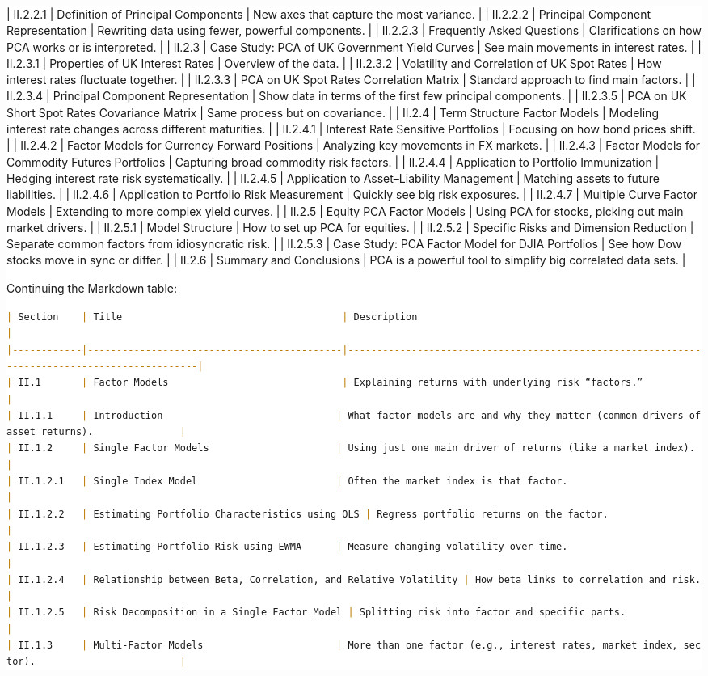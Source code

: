 | II.2.2.1   | Definition of Principal Components        | New axes that capture the most variance.                                                  |
| II.2.2.2   | Principal Component Representation        | Rewriting data using fewer, powerful components.                                          |
| II.2.2.3   | Frequently Asked Questions                | Clarifications on how PCA works or is interpreted.                                         |
| II.2.3     | Case Study: PCA of UK Government Yield Curves | See main movements in interest rates.                                                   |
| II.2.3.1   | Properties of UK Interest Rates           | Overview of the data.                                                                     |
| II.2.3.2   | Volatility and Correlation of UK Spot Rates | How interest rates fluctuate together.                                                  |
| II.2.3.3   | PCA on UK Spot Rates Correlation Matrix   | Standard approach to find main factors.                                                  |
| II.2.3.4   | Principal Component Representation        | Show data in terms of the first few principal components.                                 |
| II.2.3.5   | PCA on UK Short Spot Rates Covariance Matrix | Same process but on covariance.                                                        |
| II.2.4     | Term Structure Factor Models              | Modeling interest rate changes across different maturities.                              |
| II.2.4.1   | Interest Rate Sensitive Portfolios        | Focusing on how bond prices shift.                                                       |
| II.2.4.2   | Factor Models for Currency Forward Positions | Analyzing key movements in FX markets.                                                 |
| II.2.4.3   | Factor Models for Commodity Futures Portfolios | Capturing broad commodity risk factors.                                                |
| II.2.4.4   | Application to Portfolio Immunization     | Hedging interest rate risk systematically.                                               |
| II.2.4.5   | Application to Asset–Liability Management | Matching assets to future liabilities.                                                  |
| II.2.4.6   | Application to Portfolio Risk Measurement | Quickly see big risk exposures.                                                         |
| II.2.4.7   | Multiple Curve Factor Models              | Extending to more complex yield curves.                                                 |
| II.2.5     | Equity PCA Factor Models                  | Using PCA for stocks, picking out main market drivers.                                   |
| II.2.5.1   | Model Structure                           | How to set up PCA for equities.                                                          |
| II.2.5.2   | Specific Risks and Dimension Reduction    | Separate common factors from idiosyncratic risk.                                         |
| II.2.5.3   | Case Study: PCA Factor Model for DJIA Portfolios | See how Dow stocks move in sync or differ.                                            |
| II.2.6     | Summary and Conclusions                   | PCA is a powerful tool to simplify big correlated data sets.                              |


Continuing the Markdown table:

```markdown
| Section    | Title                                      | Description                                                                                  |
|------------|--------------------------------------------|----------------------------------------------------------------------------------------------|
| II.1       | Factor Models                              | Explaining returns with underlying risk “factors.”                                          |
| II.1.1     | Introduction                              | What factor models are and why they matter (common drivers of asset returns).               |
| II.1.2     | Single Factor Models                      | Using just one main driver of returns (like a market index).                                |
| II.1.2.1   | Single Index Model                        | Often the market index is that factor.                                                      |
| II.1.2.2   | Estimating Portfolio Characteristics using OLS | Regress portfolio returns on the factor.                                                 |
| II.1.2.3   | Estimating Portfolio Risk using EWMA      | Measure changing volatility over time.                                                      |
| II.1.2.4   | Relationship between Beta, Correlation, and Relative Volatility | How beta links to correlation and risk.                                                  |
| II.1.2.5   | Risk Decomposition in a Single Factor Model | Splitting risk into factor and specific parts.                                             |
| II.1.3     | Multi-Factor Models                       | More than one factor (e.g., interest rates, market index, sector).                         |
```